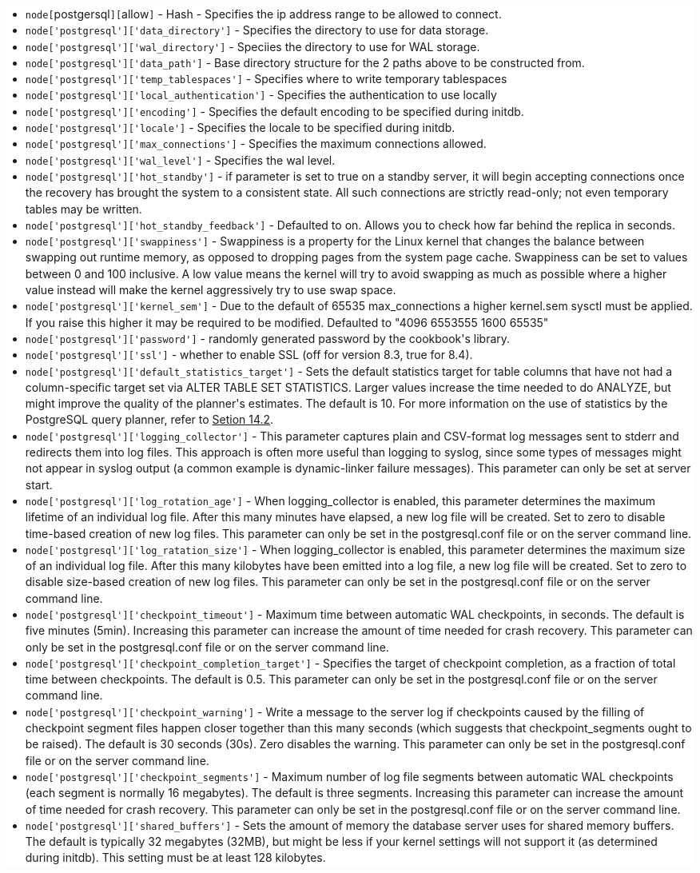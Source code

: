 * `node[`postgersql`][`allow`]` - Hash - Specifies the ip address range to be allowed to connect.
* `node['postgresql']['data_directory']` - Specifies the directory to use for data storage.
* `node['postgresql']['wal_directory']` - Speciies the directory to use for WAL storage.
* `node['postgresql']['data_path']` - Base directory structure for the 2 paths above to be constructed from.
* `node['postgresql']['temp_tablespaces']` - Specifies where to write temporary tablespaces
* `node['postgresql']['local_authentication']` - Specifies the authentication to use locally
* `node['postgresql']['encoding']` - Specifies the default encoding to be specified during initdb.
* `node['postgresql']['locale']` - Specifies the locale to be specified during initdb.
* `node['postgresql']['max_connections']` - Specifies the maximum connections allowed.  
* `node['postgresql']['wal_level']`  - Specifies the wal level.
* `node['postgresql']['hot_standby']` - if parameter is set to true on a standby server, it will begin accepting connections once the recovery has brought the system to a consistent state. All such connections are strictly read-only; not even temporary tables may be written.
* `node['postgresql']['hot_standby_feedback']` - Defaulted to on.  Allows you to check how far behind the replica in seconds.
* `node['postgresql']['swappiness']` - Swappiness is a property for the Linux kernel that changes the balance between swapping out runtime memory, as opposed to dropping pages from the system page cache. Swappiness can be set to values between 0 and 100 inclusive. A low value means the kernel will try to avoid swapping as much as possible where a higher value instead will make the kernel aggressively try to use swap space. 
* `node['postgresql']['kernel_sem']` - Due to the default of 65535 max_connections a higher kernel.sem sysctl must be applied.  If you raise this higher it may be required to be modified.  Defaulted to "4096 6553555 1600 65535"
* `node['postgresql']['password']` - randomly generated password by the cookbook's library.
* `node['postgresql']['ssl']` - whether to enable SSL (off for version  8.3, true for 8.4).
* `node['postgresql']['default_statistics_target']` - Sets the default statistics target for table columns that have not had a column-specific target set via ALTER TABLE SET STATISTICS. Larger values increase the time needed to do ANALYZE, but might improve the quality of the planner's estimates. The default is 10. For more information on the use of statistics by the PostgreSQL query planner, refer to [Setion 14.2][3].
* `node['postgresql']['logging_collector']` - This parameter captures plain and CSV-format log messages sent to stderr and redirects them into log files. This approach is often more useful than logging to syslog, since some types of messages might not appear in syslog output (a common example is dynamic-linker failure messages). This parameter can only be set at server start.
* `node['postgresql']['log_rotation_age']` - When logging_collector is enabled, this parameter determines the maximum lifetime of an individual log file. After this many minutes have elapsed, a new log file will be created. Set to zero to disable time-based creation of new log files. This parameter can only be set in the postgresql.conf file or on the server command line.
* `node['postgresql']['log_ratation_size']` - When logging_collector is enabled, this parameter determines the maximum size of an individual log file. After this many kilobytes have been emitted into a log file, a new log file will be created. Set to zero to disable size-based creation of new log files. This parameter can only be set in the postgresql.conf file or on the server command line.
* `node['postgresql']['checkpoint_timeout']` - Maximum time between automatic WAL checkpoints, in seconds. The default is five minutes (5min). Increasing this parameter can increase the amount of time needed for crash recovery. This parameter can only be set in the postgresql.conf file or on the server command line.
* `node['postgresql']['checkpoint_completion_target']` - Specifies the target of checkpoint completion, as a fraction of total time between checkpoints. The default is 0.5. This parameter can only be set in the postgresql.conf file or on the server command line.
* `node['postgresql']['checkpoint_warning']` - Write a message to the server log if checkpoints caused by the filling of checkpoint segment files happen closer together than this many seconds (which suggests that checkpoint_segments ought to be raised). The default is 30 seconds (30s). Zero disables the warning. This parameter can only be set in the postgresql.conf file or on the server command line.
* `node['postgresql']['checkpoint_segments']` - Maximum number of log file segments between automatic WAL checkpoints (each segment is normally 16 megabytes). The default is three segments. Increasing this parameter can increase the amount of time needed for crash recovery. This parameter can only be set in the postgresql.conf file or on the server command line.
* `node['postgresql']['shared_buffers']` - Sets the amount of memory the database server uses for shared memory buffers. The default is typically 32 megabytes (32MB), but might be less if your kernel settings will not support it (as determined during initdb). This setting must be at least 128 kilobytes.

[1]: http://www.postgresql.org/about/quotesarchive
[2]: http://www.postgresql.org/about/awards
[3]: http://www.postgresql.org/docs/9.1/static/planner-stats.html
[4]: http://wiki.postgresql.org/wiki/Streaming_Replication